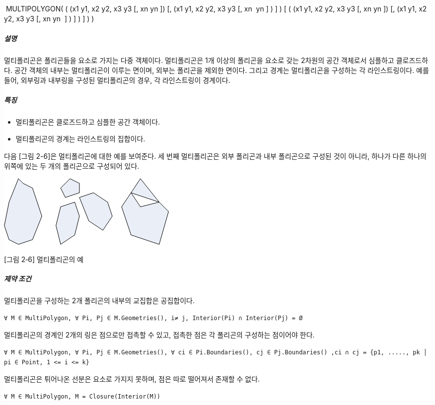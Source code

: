 ​                                        MULTIPOLYGON( ( (x1 y1, x2 y2, x3 y3 [, xn yn ]) [, (x1 y1, x2 y2, x3 y3 [, xn
​                                         yn ] ) ] ) [ ( (x1 y1, x2 y2, x3 y3 [, xn yn ]) [, (x1 y1, x2 y2, x3 y3 [, xn yn
​                                         ] ) ] ) ] ) )

##### 설명

멀티폴리곤은 폴리곤들을 요소로 가지는 다중 객체이다. 멀티폴리곤은 1개 이상의
폴리곤을 요소로 갖는 2차원의 공간 객체로서 심플하고 클로즈드하다. 공간 객체의
내부는 멀티폴리곤이 이루는 면이며, 외부는 폴리곤을 제외한 면이다. 그리고 경계는
멀티폴리곤을 구성하는 각 라인스트링이다. 예를 들어, 외부링과 내부링을 구성된
멀티폴리곤의 경우, 각 라인스트링이 경계이다.

##### 특징

-   멀티폴리곤은 클로즈드하고 심플한 공간 객체이다.

-   멀티폴리곤의 경계는 라인스트링의 집합이다.

다음 [그림 2-6]은 멀티폴리곤에 대한 예를 보여준다. 세 번째 멀티폴리곤은 외부
폴리곤과 내부 폴리곤으로 구성된 것이 아니라, 하나가 다른 하나의 위쪽에 있는 두
개의 폴리곤으로 구성되어 있다.

![](media/SpatialSQL/image34.gif)

[그림 2‑6] 멀티폴리곤의 예

##### 제약 조건

멀티폴리곤을 구성하는 2개 폴리곤의 내부의 교집합은 공집합이다.

```
∀ M ∈ MultiPolygon, ∀ Pi, Pj ∈ M.Geometries(), i≠ j, Interior(Pi) ∩ Interior(Pj) = Ø
```

멀티폴리곤의 경계인 2개의 링은 점으로만 접촉할 수 있고, 접촉한 점은 각 폴리곤의
구성하는 점이어야 한다.

```
∀ M ∈ MultiPolygon, ∀ Pi, Pj ∈ M.Geometries(), ∀ ci ∈ Pi.Boundaries(), cj ∈ Pj.Boundaries() ,ci ∩ cj = {p1, ....., pk │ pi ∈ Point, 1 <= i <= k}
```

멀티폴리곤은 튀어나온 선분은 요소로 가지지 못하며, 점은 따로 떨어져서 존재할 수
없다.

```
∀ M ∈ MultiPolygon, M = Closure(Interior(M))
```
